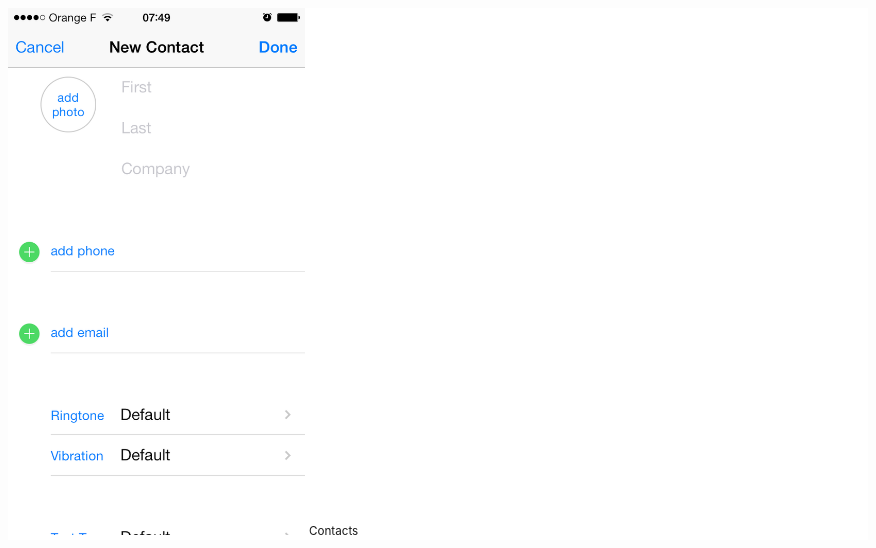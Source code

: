 <a href="/2013/11/08/newcontact.png"><img class="right bordered" style="width:297px; height:527px;" src="newcontact.png" alt=""/></a>
<small class="clear">Contacts</small>
